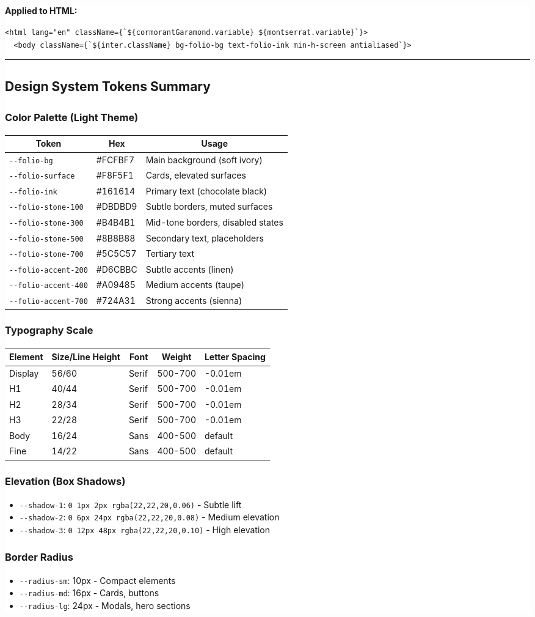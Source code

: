 **Applied to HTML:**
```tsx
<html lang="en" className={`${cormorantGaramond.variable} ${montserrat.variable}`}>
  <body className={`${inter.className} bg-folio-bg text-folio-ink min-h-screen antialiased`}>
```

---

## Design System Tokens Summary

### Color Palette (Light Theme)
| Token | Hex | Usage |
|-------|-----|-------|
| `--folio-bg` | #FCFBF7 | Main background (soft ivory) |
| `--folio-surface` | #F8F5F1 | Cards, elevated surfaces |
| `--folio-ink` | #161614 | Primary text (chocolate black) |
| `--folio-stone-100` | #DBDBD9 | Subtle borders, muted surfaces |
| `--folio-stone-300` | #B4B4B1 | Mid-tone borders, disabled states |
| `--folio-stone-500` | #8B8B88 | Secondary text, placeholders |
| `--folio-stone-700` | #5C5C57 | Tertiary text |
| `--folio-accent-200` | #D6CBBC | Subtle accents (linen) |
| `--folio-accent-400` | #A09485 | Medium accents (taupe) |
| `--folio-accent-700` | #724A31 | Strong accents (sienna) |

### Typography Scale
| Element | Size/Line Height | Font | Weight | Letter Spacing |
|---------|------------------|------|--------|----------------|
| Display | 56/60 | Serif | 500-700 | -0.01em |
| H1 | 40/44 | Serif | 500-700 | -0.01em |
| H2 | 28/34 | Serif | 500-700 | -0.01em |
| H3 | 22/28 | Serif | 500-700 | -0.01em |
| Body | 16/24 | Sans | 400-500 | default |
| Fine | 14/22 | Sans | 400-500 | default |

### Elevation (Box Shadows)
- `--shadow-1`: `0 1px 2px rgba(22,22,20,0.06)` - Subtle lift
- `--shadow-2`: `0 6px 24px rgba(22,22,20,0.08)` - Medium elevation
- `--shadow-3`: `0 12px 48px rgba(22,22,20,0.10)` - High elevation

### Border Radius
- `--radius-sm`: 10px - Compact elements
- `--radius-md`: 16px - Cards, buttons
- `--radius-lg`: 24px - Modals, hero sections

